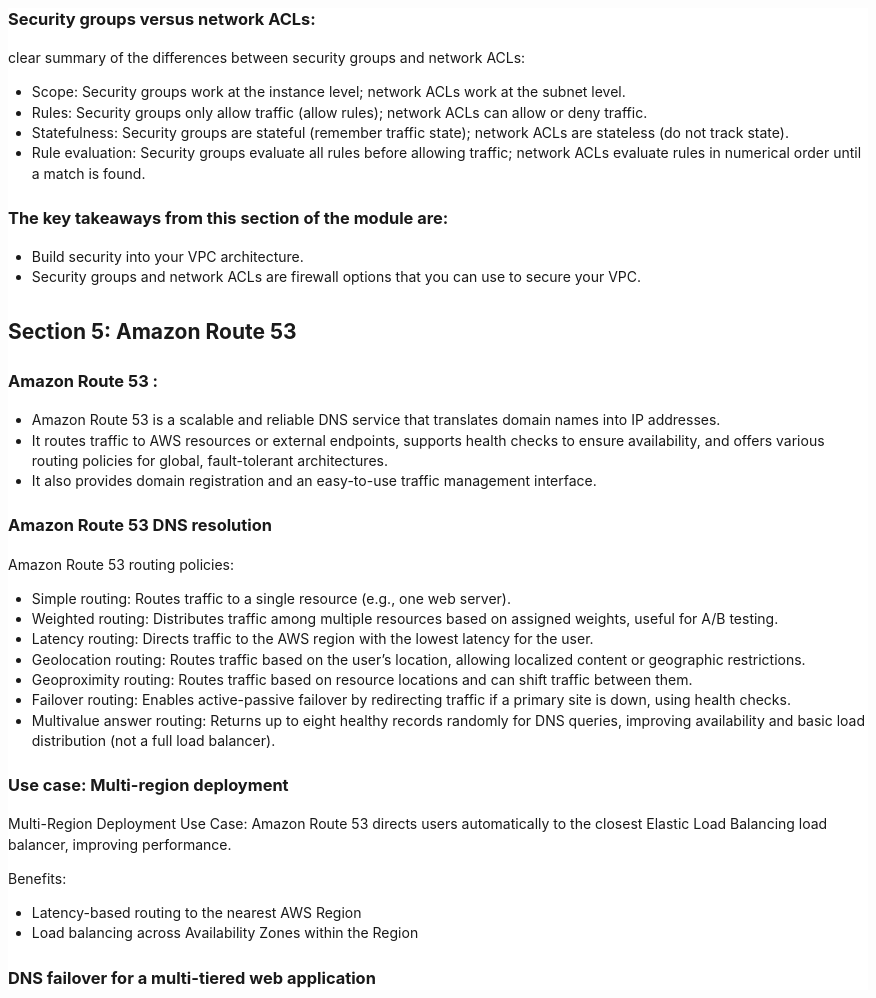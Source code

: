 ### Security groups versus network ACLs:

clear summary of the differences between security groups and network ACLs:
-	Scope: Security groups work at the instance level; network ACLs work at the subnet level.
-	Rules: Security groups only allow traffic (allow rules); network ACLs can allow or deny traffic.
-	Statefulness: Security groups are stateful (remember traffic state); network ACLs are stateless (do not track state).
-	Rule evaluation: Security groups evaluate all rules before allowing traffic; network ACLs evaluate rules in numerical order until a match is found.

### The key takeaways from this section of the module are:
- Build security into your VPC architecture.
- Security groups and network ACLs are firewall options that you can use to secure your VPC.


## Section 5: Amazon Route 53

### Amazon Route 53 : 
- Amazon Route 53 is a scalable and reliable DNS service that translates domain names into IP addresses.
-  It routes traffic to AWS resources or external endpoints, supports health checks to ensure availability, and offers various routing policies for global, fault-tolerant architectures.
-  It also provides domain registration and an easy-to-use traffic management interface.

### Amazon Route 53 DNS resolution

Amazon Route 53 routing policies:
-	Simple routing: Routes traffic to a single resource (e.g., one web server).
-	Weighted routing: Distributes traffic among multiple resources based on assigned weights, useful for A/B testing.
-	Latency routing: Directs traffic to the AWS region with the lowest latency for the user.
-	Geolocation routing: Routes traffic based on the user’s location, allowing localized content or geographic restrictions.
-	Geoproximity routing: Routes traffic based on resource locations and can shift traffic between them.
-	Failover routing: Enables active-passive failover by redirecting traffic if a primary site is down, using health checks.
-	Multivalue answer routing: Returns up to eight healthy records randomly for DNS queries, improving availability and basic load distribution (not a full load balancer).
  
### Use case: Multi-region deployment

Multi-Region Deployment Use Case:
Amazon Route 53 directs users automatically to the closest Elastic Load Balancing load balancer, improving performance.

Benefits:
-	Latency-based routing to the nearest AWS Region
-	Load balancing across Availability Zones within the Region

### DNS failover for a multi-tiered web application
